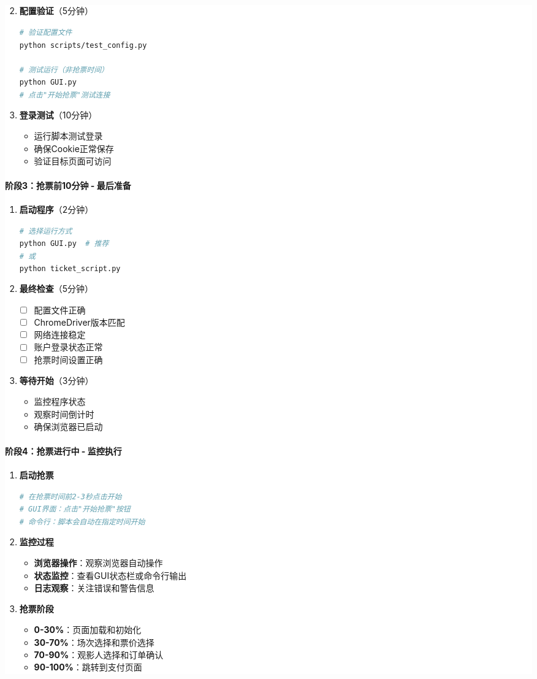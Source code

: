2. **配置验证**（5分钟）
   ```bash
   # 验证配置文件
   python scripts/test_config.py

   # 测试运行（非抢票时间）
   python GUI.py
   # 点击"开始抢票"测试连接
   ```

3. **登录测试**（10分钟）
   - 运行脚本测试登录
   - 确保Cookie正常保存
   - 验证目标页面可访问

#### 阶段3：抢票前10分钟 - 最后准备

1. **启动程序**（2分钟）
   ```bash
   # 选择运行方式
   python GUI.py  # 推荐
   # 或
   python ticket_script.py
   ```

2. **最终检查**（5分钟）
   - [ ] 配置文件正确
   - [ ] ChromeDriver版本匹配
   - [ ] 网络连接稳定
   - [ ] 账户登录状态正常
   - [ ] 抢票时间设置正确

3. **等待开始**（3分钟）
   - 监控程序状态
   - 观察时间倒计时
   - 确保浏览器已启动

#### 阶段4：抢票进行中 - 监控执行

1. **启动抢票**
   ```bash
   # 在抢票时间前2-3秒点击开始
   # GUI界面：点击"开始抢票"按钮
   # 命令行：脚本会自动在指定时间开始
   ```

2. **监控过程**
   - **浏览器操作**：观察浏览器自动操作
   - **状态监控**：查看GUI状态栏或命令行输出
   - **日志观察**：关注错误和警告信息

3. **抢票阶段**
   - **0-30%**：页面加载和初始化
   - **30-70%**：场次选择和票价选择
   - **70-90%**：观影人选择和订单确认
   - **90-100%**：跳转到支付页面
